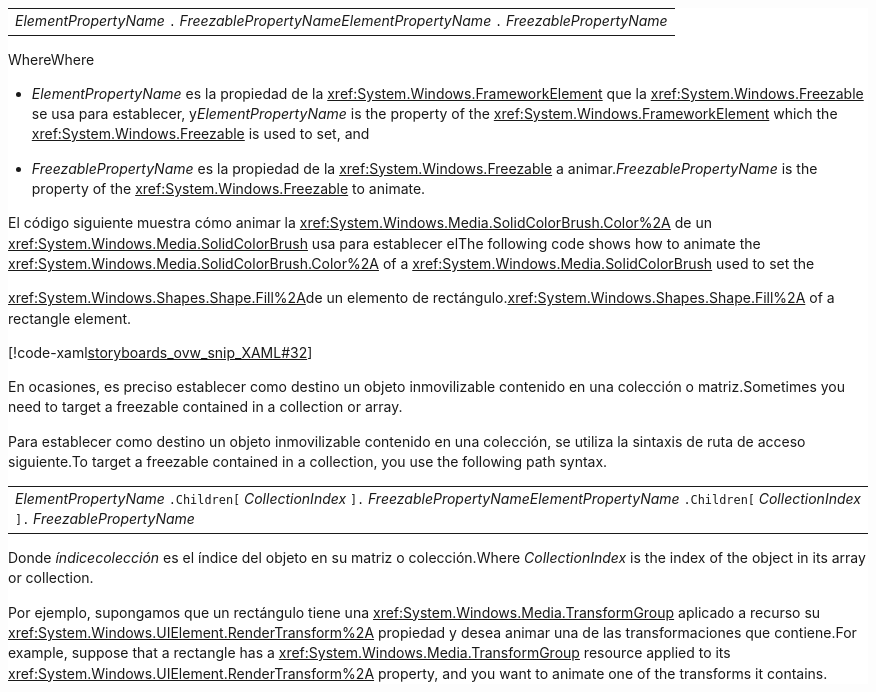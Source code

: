 ||  
|-|  
|<span data-ttu-id="70c68-218">*ElementPropertyName* `.` *FreezablePropertyName*</span><span class="sxs-lookup"><span data-stu-id="70c68-218">*ElementPropertyName* `.` *FreezablePropertyName*</span></span>|  
  
 <span data-ttu-id="70c68-219">Where</span><span class="sxs-lookup"><span data-stu-id="70c68-219">Where</span></span>  
  
-   <span data-ttu-id="70c68-220">*ElementPropertyName* es la propiedad de la <xref:System.Windows.FrameworkElement> que la <xref:System.Windows.Freezable> se usa para establecer, y</span><span class="sxs-lookup"><span data-stu-id="70c68-220">*ElementPropertyName* is the property of the <xref:System.Windows.FrameworkElement> which the <xref:System.Windows.Freezable> is used to set, and</span></span>  
  
-   <span data-ttu-id="70c68-221">*FreezablePropertyName* es la propiedad de la <xref:System.Windows.Freezable> a animar.</span><span class="sxs-lookup"><span data-stu-id="70c68-221">*FreezablePropertyName* is the property of the <xref:System.Windows.Freezable> to animate.</span></span>  
  
 <span data-ttu-id="70c68-222">El código siguiente muestra cómo animar la <xref:System.Windows.Media.SolidColorBrush.Color%2A> de un <xref:System.Windows.Media.SolidColorBrush> usa para establecer el</span><span class="sxs-lookup"><span data-stu-id="70c68-222">The following code shows how to animate the <xref:System.Windows.Media.SolidColorBrush.Color%2A> of a <xref:System.Windows.Media.SolidColorBrush> used to set the</span></span>  
  
 <span data-ttu-id="70c68-223"><xref:System.Windows.Shapes.Shape.Fill%2A>de un elemento de rectángulo.</span><span class="sxs-lookup"><span data-stu-id="70c68-223"><xref:System.Windows.Shapes.Shape.Fill%2A> of a rectangle element.</span></span>  
  
 [!code-xaml[storyboards_ovw_snip_XAML#32](../../../../samples/snippets/csharp/VS_Snippets_Wpf/storyboards_ovw_snip_XAML/CS/IndirectTargetingExample.xaml#32)]  
  
 <span data-ttu-id="70c68-224">En ocasiones, es preciso establecer como destino un objeto inmovilizable contenido en una colección o matriz.</span><span class="sxs-lookup"><span data-stu-id="70c68-224">Sometimes you need to target a freezable contained in a collection or array.</span></span>  
  
 <span data-ttu-id="70c68-225">Para establecer como destino un objeto inmovilizable contenido en una colección, se utiliza la sintaxis de ruta de acceso siguiente.</span><span class="sxs-lookup"><span data-stu-id="70c68-225">To target a freezable contained in a collection, you use the following path syntax.</span></span>  
  
||  
|-|  
|<span data-ttu-id="70c68-226">*ElementPropertyName* `.Children[` *CollectionIndex* `].` *FreezablePropertyName*</span><span class="sxs-lookup"><span data-stu-id="70c68-226">*ElementPropertyName* `.Children[` *CollectionIndex* `].` *FreezablePropertyName*</span></span>|  
  
 <span data-ttu-id="70c68-227">Donde *índicecolección* es el índice del objeto en su matriz o colección.</span><span class="sxs-lookup"><span data-stu-id="70c68-227">Where *CollectionIndex* is the index of the object in its array or collection.</span></span>  
  
 <span data-ttu-id="70c68-228">Por ejemplo, supongamos que un rectángulo tiene una <xref:System.Windows.Media.TransformGroup> aplicado a recurso su <xref:System.Windows.UIElement.RenderTransform%2A> propiedad y desea animar una de las transformaciones que contiene.</span><span class="sxs-lookup"><span data-stu-id="70c68-228">For example, suppose that a rectangle has a <xref:System.Windows.Media.TransformGroup> resource applied to its <xref:System.Windows.UIElement.RenderTransform%2A> property, and you want to animate one of the transforms it contains.</span></span>  
  